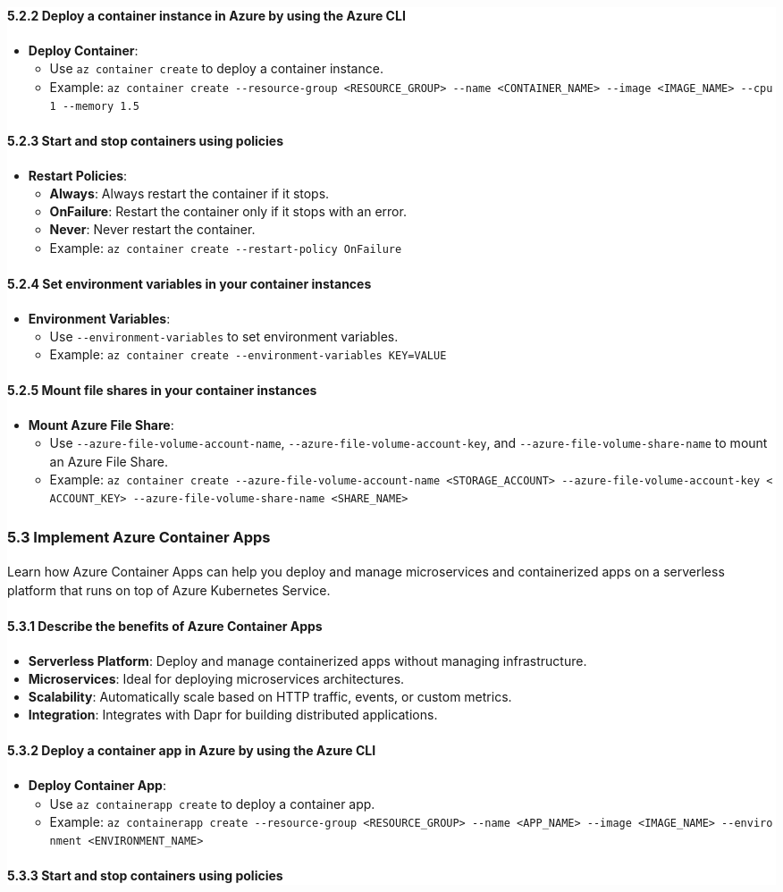 #### 5.2.2 **Deploy a container instance in Azure by using the Azure CLI**

-   **Deploy Container**:
    -   Use `az container create` to deploy a container instance.
    -   Example: `az container create --resource-group <RESOURCE_GROUP> --name <CONTAINER_NAME> --image <IMAGE_NAME> --cpu 1 --memory 1.5`

#### 5.2.3 **Start and stop containers using policies**

-   **Restart Policies**:
    -   **Always**: Always restart the container if it stops.
    -   **OnFailure**: Restart the container only if it stops with an error.
    -   **Never**: Never restart the container.
    -   Example: `az container create --restart-policy OnFailure`

#### 5.2.4 **Set environment variables in your container instances**

-   **Environment Variables**:
    -   Use `--environment-variables` to set environment variables.
    -   Example: `az container create --environment-variables KEY=VALUE`

#### 5.2.5 **Mount file shares in your container instances**

-   **Mount Azure File Share**:
    -   Use `--azure-file-volume-account-name`, `--azure-file-volume-account-key`, and `--azure-file-volume-share-name` to mount an Azure File Share.
    -   Example: `az container create --azure-file-volume-account-name <STORAGE_ACCOUNT> --azure-file-volume-account-key <ACCOUNT_KEY> --azure-file-volume-share-name <SHARE_NAME>`

### 5.3 Implement Azure Container Apps

Learn how Azure Container Apps can help you deploy and manage microservices and containerized apps on a serverless platform that runs on top of Azure Kubernetes Service.

#### 5.3.1 **Describe the benefits of Azure Container Apps**

-   **Serverless Platform**: Deploy and manage containerized apps without managing infrastructure.
-   **Microservices**: Ideal for deploying microservices architectures.
-   **Scalability**: Automatically scale based on HTTP traffic, events, or custom metrics.
-   **Integration**: Integrates with Dapr for building distributed applications.

#### 5.3.2 **Deploy a container app in Azure by using the Azure CLI**

-   **Deploy Container App**:
    -   Use `az containerapp create` to deploy a container app.
    -   Example: `az containerapp create --resource-group <RESOURCE_GROUP> --name <APP_NAME> --image <IMAGE_NAME> --environment <ENVIRONMENT_NAME>`

#### 5.3.3 **Start and stop containers using policies**
